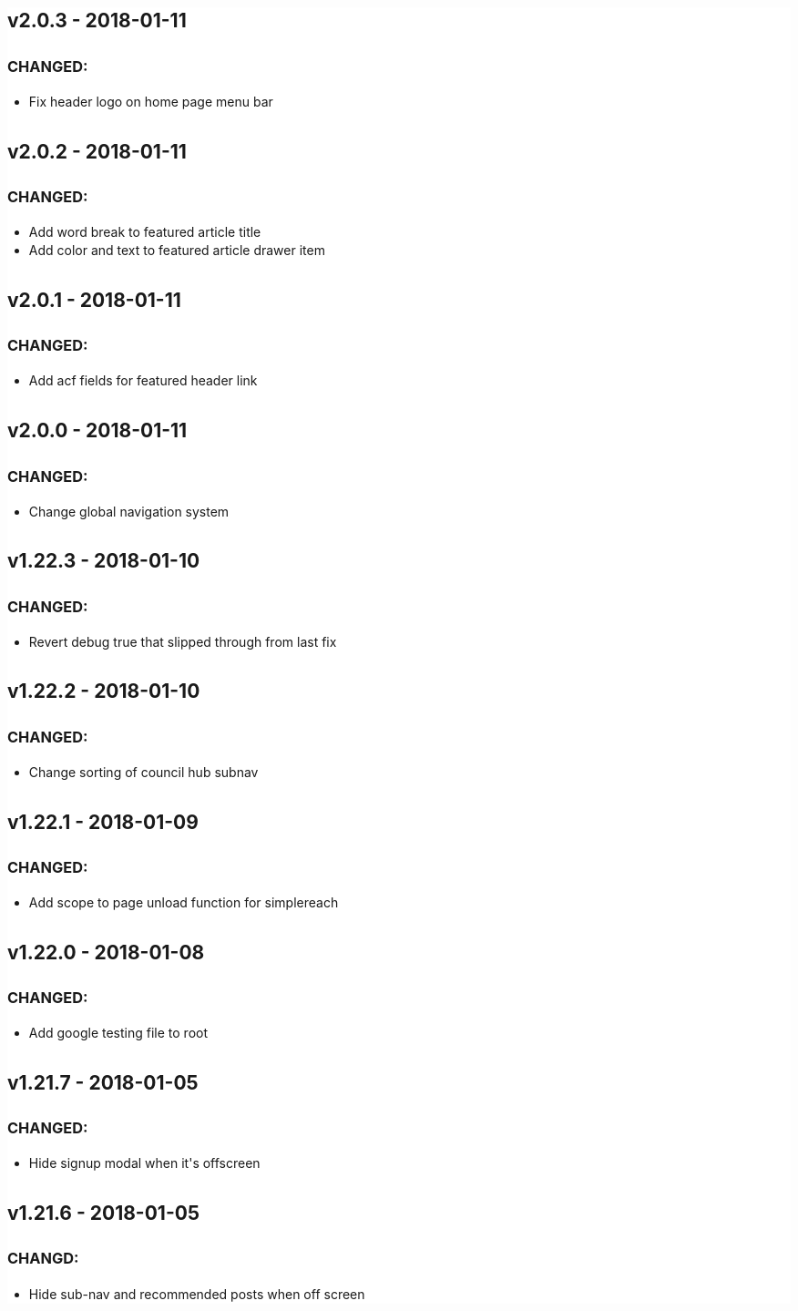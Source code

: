 ## v2.0.3 - 2018-01-11
### CHANGED:
- Fix header logo on home page menu bar

## v2.0.2 - 2018-01-11
### CHANGED:
- Add word break to featured article title
- Add color and text to featured article drawer item

## v2.0.1 - 2018-01-11
### CHANGED:
- Add acf fields for featured header link

## v2.0.0 - 2018-01-11
### CHANGED:
- Change global navigation system

## v1.22.3 - 2018-01-10
### CHANGED:
- Revert debug true that slipped through from last fix

## v1.22.2 - 2018-01-10
### CHANGED:
- Change sorting of council hub subnav

## v1.22.1 - 2018-01-09
### CHANGED:
- Add scope to page unload function for simplereach

## v1.22.0 - 2018-01-08
### CHANGED:
- Add google testing file to root

## v1.21.7 - 2018-01-05
### CHANGED:
- Hide signup modal when it's offscreen

## v1.21.6 - 2018-01-05
### CHANGD:
- Hide sub-nav and recommended posts when off screen
